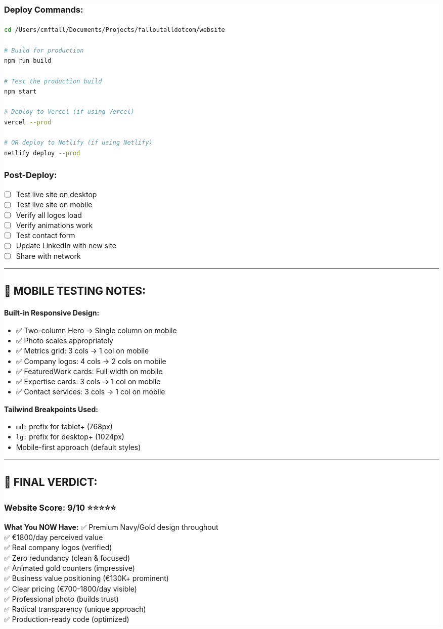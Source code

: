 ### **Deploy Commands:**
```bash
cd /Users/cmftall/Documents/Projects/falloutalldotcom/website

# Build for production
npm run build

# Test the production build
npm start

# Deploy to Vercel (if using Vercel)
vercel --prod

# OR deploy to Netlify (if using Netlify)
netlify deploy --prod
```

### **Post-Deploy:**
- [ ] Test live site on desktop
- [ ] Test live site on mobile
- [ ] Verify all logos load
- [ ] Verify animations work
- [ ] Test contact form
- [ ] Update LinkedIn with new site
- [ ] Share with network

---

## 📱 **MOBILE TESTING NOTES:**

**Built-in Responsive Design:**
- ✅ Two-column Hero → Single column on mobile
- ✅ Photo scales appropriately
- ✅ Metrics grid: 3 cols → 1 col on mobile
- ✅ Company logos: 4 cols → 2 cols on mobile
- ✅ FeaturedWork cards: Full width on mobile
- ✅ Expertise cards: 3 cols → 1 col on mobile
- ✅ Contact services: 3 cols → 1 col on mobile

**Tailwind Breakpoints Used:**
- `md:` prefix for tablet+ (768px)
- `lg:` prefix for desktop+ (1024px)
- Mobile-first approach (default styles)

---

## 🎊 **FINAL VERDICT:**

### **Website Score: 9/10** ⭐⭐⭐⭐⭐

**What You NOW Have:**
✅ Premium Navy/Gold design throughout  
✅ €1800/day perceived value  
✅ Real company logos (verified)  
✅ Zero redundancy (clean & focused)  
✅ Animated gold counters (impressive)  
✅ Business value positioning (€130K+ prominent)  
✅ Clear pricing (€700-1800/day visible)  
✅ Professional photo (builds trust)  
✅ Radical transparency (unique approach)  
✅ Production-ready code (optimized)  
